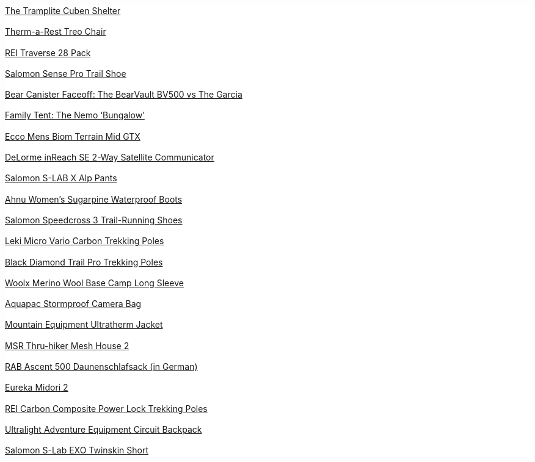 [The Tramplite Cuben Shelter](http://aktovate1.blogspot.com/2015/09/the-tramplite-cuben-shelter.html)

[Therm-a-Rest Treo Chair](http://www.gogumption.com/gear-reviews-2/review-therm-a-rest-treo-chair/)

[REI Traverse 28 Pack](http://blog.rei.com/hike/gear-review-rei-traverse-28-pack/)

[Salomon Sense Pro Trail Shoe](http://trailtopeak.com/2015/09/01/gear-review-salomon-sense-pro-trail-shoe/)

[Bear Canister Faceoff: The BearVault BV500 vs The Garcia](http://trailtopeak.com/2015/09/06/gear-review-bear-canister-faceoff-the-bearvault-bv500-vs-the-garcia)

[Family Tent: The Nemo ‘Bungalow’](http://gearjunkie.com/nemo-bungalow-tent-review)

[Ecco Mens Biom Terrain Mid GTX](http://www.modernhiker.com/2015/09/08/gear-review-ecco-mens-biom-terrain-mid-gtx-review/)

[DeLorme inReach SE 2-Way Satellite Communicator](http://trailtopeak.com/2015/09/08/gear-review-delorme-inreach-se-2-way-satellite-communicator/)

[Salomon S-LAB X Alp Pants](https://climbinggearreviewsuk.wordpress.com/2015/09/09/salomon-s-lab-x-alp-pants-review/)

[Ahnu Women’s Sugarpine Waterproof Boots](http://www.modernhiker.com/2015/09/09/gear-review-ahnu-womens-sugarpine-waterproof-boots/)

[Salomon Speedcross 3 Trail-Running Shoes](http://blog.rei.com/run/gear-review-salomon-speedcross-3-trail-running-shoes/)

[Leki Micro Vario Carbon Trekking Poles](http://thebigoutside.com/gear-review-leki-micro-vario-carbon-trekking-poles/)

[Black Diamond Trail Pro Trekking Poles](http://trailtopeak.com/2015/09/11/gear-review-black-diamond-trail-pro-trekking-poles)

[Woolx Merino Wool Base Camp Long Sleeve](http://trailtopeak.com/2015/09/12/gear-review-woolx-merino-wool-base-camp-long-sleeve)

[Aquapac Stormproof Camera Bag](http://kernowoutdoors.com/tech/aquapac-stormproof-camera-bag-review/)

[Mountain Equipment Ultratherm Jacket](http://kernowoutdoors.com/outdoor_gear/mountain-equipment-ultratherm-jacket-review/)

[MSR Thru-hiker Mesh House 2 ](http://treelinebackpacker.com/2015/09/13/msr-thru-hiker-mesh-house-2-preview-tents-designed-for-thru-hikers)

[RAB Ascent 500 Daunenschlafsack (in German)](https://www.hiking-blog.de/test/praxistest-rab-ascent-500-daunenschlafsack/)

[Eureka Midori 2](http://treelinebackpacker.com/2015/09/14/eureka-midori-2-review/)

[REI Carbon Composite Power Lock Trekking Poles](http://blog.rei.com/hike/gear-review-rei-carbon-composite-power-lock-trekking-poles/)

[Ultralight Adventure Equipment Circuit Backpack](http://travelandtrail.com/2015/09/14/thru-hike-tested-ula-circuit/)

[Salomon S-Lab EXO Twinskin Short](https://climbinggearreviewsuk.wordpress.com/2015/09/15/salomon-s-lab-exo-twinskin-short/)
